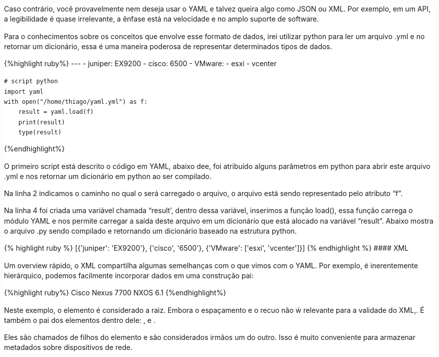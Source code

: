 <p>Caso contrário, você provavelmente nem deseja usar o YAML e talvez queira algo como JSON ou XML. Por exemplo, em um API, a legibilidade é quase irrelevante, a ênfase está na velocidade e no amplo suporte de software.</p>

<p>Para o conhecimentos sobre os conceitos que envolve esse formato de dados, irei utilizar python para ler um arquivo .yml e no retornar um dicionário, essa é uma maneira poderosa de representar determinados tipos de dados.</p>
{%highlight ruby%}
    ---
    - juniper: EX9200
    - cisco:   6500
    - VMware:
        - esxi
        - vcenter
    
    # script python    
    import yaml
    with open("/home/thiago/yaml.yml") as f:
        result = yaml.load(f)
        print(result)
        type(result)
{%endhighlight%}
<p>O primeiro script está descrito o código em YAML, abaixo dee, foi atribuído alguns parâmetros em python para abrir este arquivo .yml e nos retornar um dicionário em python ao ser compilado.</p>

<p>Na linha 2 indicamos o caminho no qual o será carregado o arquivo, o arquivo está sendo representado pelo atributo “f”.</p>

<p>Na linha 4 foi criada uma variável chamada “result’, dentro dessa variável, inserimos a função load(), essa função carrega o módulo YAML e nos permite carregar a saída deste arquivo em um dicionário que está alocado na variável “result”. Abaixo mostra o arquivo .py sendo compilado e retornando um dicionário baseado na estrutura python.</p>
{% highlight ruby %}
 [{'juniper': 'EX9200'}, {'cisco', '6500'}, {'VMware': ['esxi', 'vcenter']}]
{% endhighlight %}
#### XML

<p>Um overview rápido, o XML compartilha algumas semelhanças com o que vimos com o YAML. Por exemplo, é inerentemente hierárquico, podemos facilmente incorporar dados em uma construção pai:</p>
{%highlight ruby%}
    <device>
        <vendor>Cisco</vendor>
        <model>Nexus 7700</model>
        <osver>NXOS 6.1</osver>
    </device>
{%endhighlight%}

<p>Neste exemplo, o elemento <device> é considerado a raiz. Embora o espaçamento e o recuo não ẃ relevante para a validade do XML,. É também o pai dos elementos dentro dele: <vendor>, <model> e <osver>.</p>

<p>Eles são chamados de filhos do elemento <device> e são considerados irmãos um do outro. Isso é muito conveniente para armazenar metadados sobre dispositivos de rede.</p>
